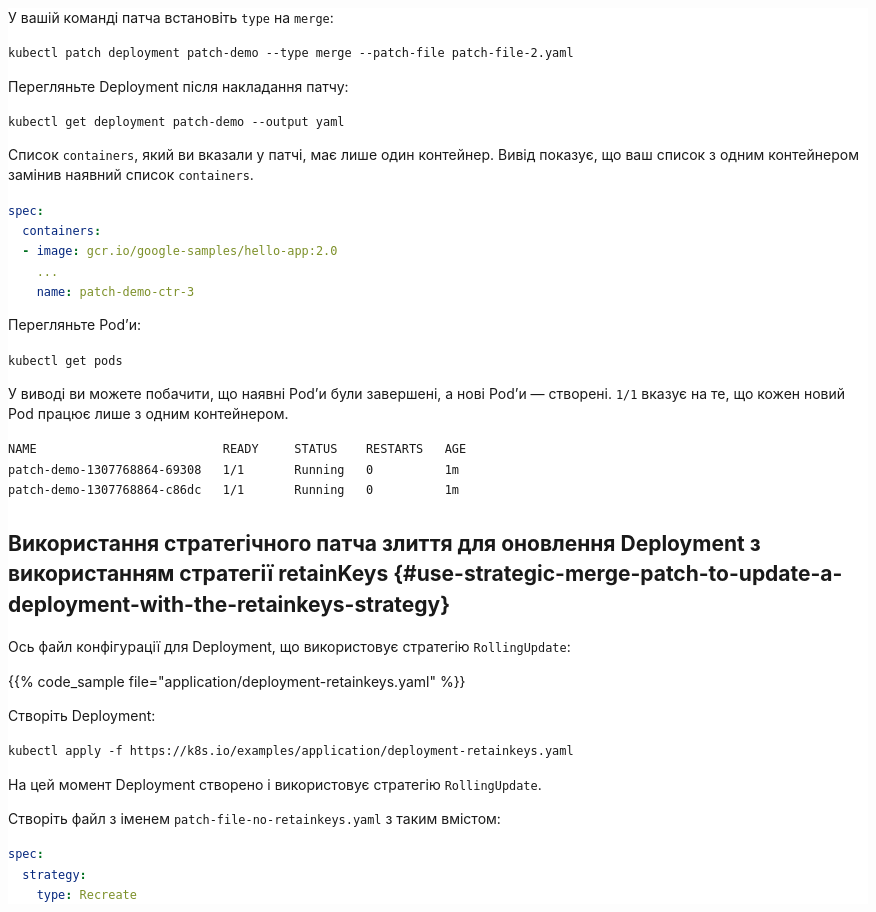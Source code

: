У вашій команді патча встановіть `type` на `merge`:

```shell
kubectl patch deployment patch-demo --type merge --patch-file patch-file-2.yaml
```

Перегляньте Deployment після накладання патчу:

```shell
kubectl get deployment patch-demo --output yaml
```

Список `containers`, який ви вказали у патчі, має лише один контейнер. Вивід показує, що ваш список з одним контейнером замінив наявний список `containers`.

```yaml
spec:
  containers:
  - image: gcr.io/google-samples/hello-app:2.0
    ...
    name: patch-demo-ctr-3
```

Перегляньте Podʼи:

```shell
kubectl get pods
```

У виводі ви можете побачити, що наявні Podʼи були завершені, а нові Podʼи — створені. `1/1` вказує на те, що кожен новий Pod працює лише з одним контейнером.

```shell
NAME                          READY     STATUS    RESTARTS   AGE
patch-demo-1307768864-69308   1/1       Running   0          1m
patch-demo-1307768864-c86dc   1/1       Running   0          1m
```

## Використання стратегічного патча злиття для оновлення Deployment з використанням стратегії retainKeys {#use-strategic-merge-patch-to-update-a-deployment-with-the-retainkeys-strategy}

Ось файл конфігурації для Deployment, що використовує стратегію `RollingUpdate`:

{{% code_sample file="application/deployment-retainkeys.yaml" %}}

Створіть Deployment:

```shell
kubectl apply -f https://k8s.io/examples/application/deployment-retainkeys.yaml
```

На цей момент Deployment створено і використовує стратегію `RollingUpdate`.

Створіть файл з іменем `patch-file-no-retainkeys.yaml` з таким вмістом:

```yaml
spec:
  strategy:
    type: Recreate
```
